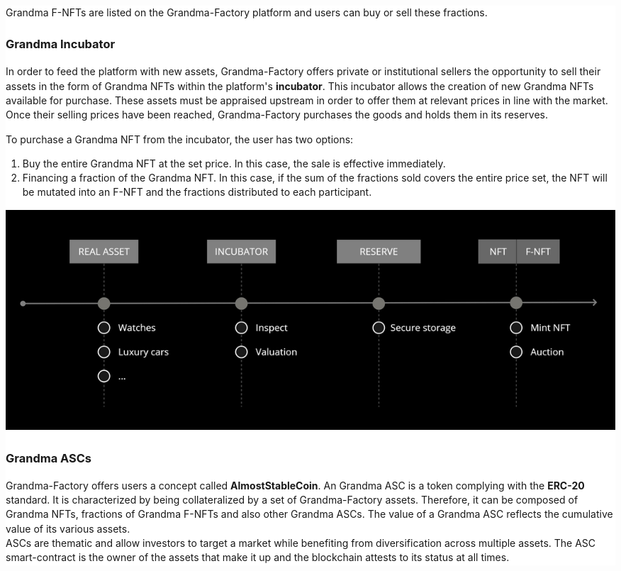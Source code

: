 Grandma F-NFTs are listed on the Grandma-Factory platform and users can buy or sell these fractions.


### Grandma Incubator

In order to feed the platform with new assets, Grandma-Factory offers private or institutional sellers the opportunity to sell their assets in the form of Grandma NFTs within the platform's **incubator**. 
This incubator allows the creation of new Grandma NFTs available for purchase.
These assets must be appraised upstream in order to offer them at relevant prices in line with the market.
Once their selling prices have been reached, Grandma-Factory purchases the goods and holds them in its reserves.

To purchase a Grandma NFT from the incubator, the user has two options:

1. Buy the entire Grandma NFT at the set price. In this case, the sale is effective immediately.
2. Financing a fraction of the Grandma NFT. In this case, if the sum of the fractions sold covers the entire price set, the NFT will be mutated into an F-NFT and the fractions distributed to each participant.

<p align="center">
  <img src="_media/grandma_incubator.jpg" alt="markets"/>
</p>


### Grandma ASCs

Grandma-Factory offers users a concept called **AlmostStableCoin**. An Grandma ASC is a token complying with the **ERC-20** standard. It is characterized by being collateralized by a set of Grandma-Factory assets. Therefore, it can be composed of Grandma NFTs, fractions of Grandma F-NFTs and also other Grandma ASCs. The value of a Grandma ASC reflects the cumulative value of its various assets.  
ASCs are thematic and allow investors to target a market while benefiting from diversification across multiple assets.
The ASC smart-contract is the owner of the assets that make it up and the blockchain attests to its status at all times.
